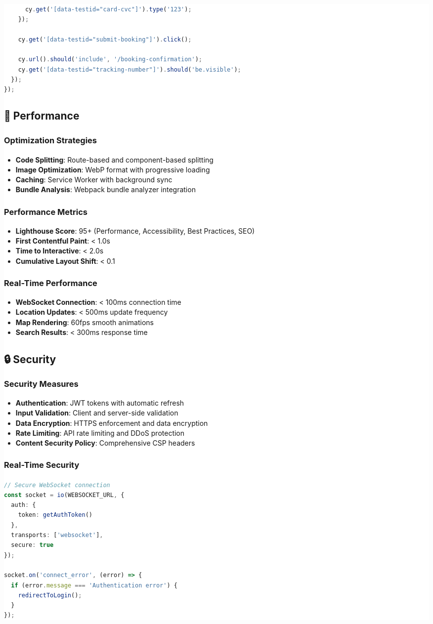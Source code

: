 ```typescript
      cy.get('[data-testid="card-cvc"]').type('123');
    });
    
    cy.get('[data-testid="submit-booking"]').click();
    
    cy.url().should('include', '/booking-confirmation');
    cy.get('[data-testid="tracking-number"]').should('be.visible');
  });
});
```

## 🚀 Performance

### Optimization Strategies
- **Code Splitting**: Route-based and component-based splitting
- **Image Optimization**: WebP format with progressive loading
- **Caching**: Service Worker with background sync
- **Bundle Analysis**: Webpack bundle analyzer integration

### Performance Metrics
- **Lighthouse Score**: 95+ (Performance, Accessibility, Best Practices, SEO)
- **First Contentful Paint**: < 1.0s
- **Time to Interactive**: < 2.0s
- **Cumulative Layout Shift**: < 0.1

### Real-Time Performance
- **WebSocket Connection**: < 100ms connection time
- **Location Updates**: < 500ms update frequency
- **Map Rendering**: 60fps smooth animations
- **Search Results**: < 300ms response time

## 🔒 Security

### Security Measures
- **Authentication**: JWT tokens with automatic refresh
- **Input Validation**: Client and server-side validation
- **Data Encryption**: HTTPS enforcement and data encryption
- **Rate Limiting**: API rate limiting and DDoS protection
- **Content Security Policy**: Comprehensive CSP headers

### Real-Time Security
```typescript
// Secure WebSocket connection
const socket = io(WEBSOCKET_URL, {
  auth: {
    token: getAuthToken()
  },
  transports: ['websocket'],
  secure: true
});

socket.on('connect_error', (error) => {
  if (error.message === 'Authentication error') {
    redirectToLogin();
  }
});
```
